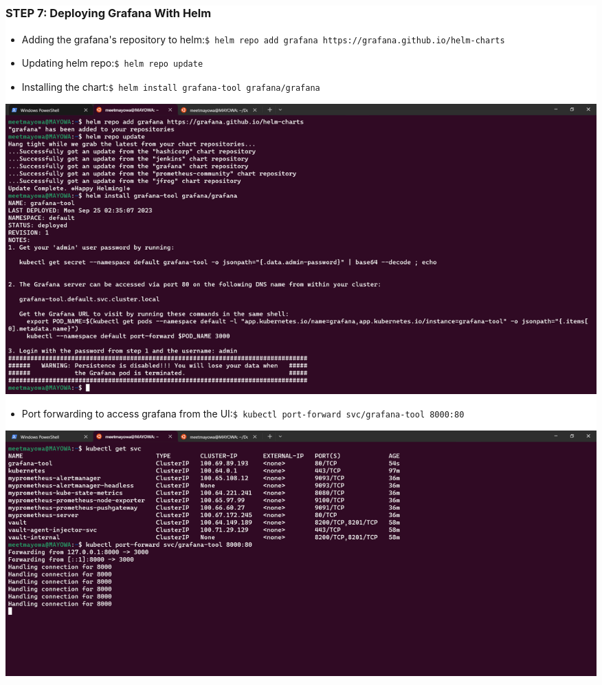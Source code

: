 ### STEP 7: Deploying Grafana With Helm
* Adding the grafana's repository to helm:`$ helm repo add grafana https://grafana.github.io/helm-charts`

* Updating helm repo:`$ helm repo update`

* Installing the chart:`$ helm install grafana-tool grafana/grafana` 

![grafana](./img/56-grafana.PNG)

* Port forwarding to access grafana from the UI:`$ kubectl port-forward svc/grafana-tool 8000:80`

![grafana](./img/57-grafana-port.PNG)
